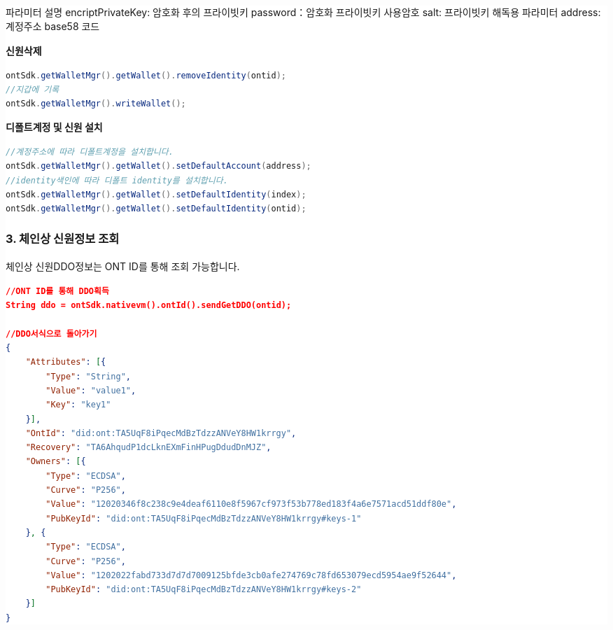 파라미터 설명 
encriptPrivateKey: 암호화 후의 프라이빗키
password：암호화 프라이빗키 사용암호
salt: 프라이빗키 해독용 파라미터
address: 계정주소 base58 코드

**신원삭제**

```java
ontSdk.getWalletMgr().getWallet().removeIdentity(ontid);
//지갑에 기록
ontSdk.getWalletMgr().writeWallet();
```

**디폴트계정 및 신원 설치**

```java
//계정주소에 따라 디폴트계정을 설치합니다.
ontSdk.getWalletMgr().getWallet().setDefaultAccount(address);
//identity색인에 따라 디폴트 identity를 설치합니다. 
ontSdk.getWalletMgr().getWallet().setDefaultIdentity(index);
ontSdk.getWalletMgr().getWallet().setDefaultIdentity(ontid);
```

### 3. 체인상 신원정보 조회

체인상 신원DDO정보는 ONT ID를 통해 조회 가능합니다. 

```json
//ONT ID를 통해 DDO획득
String ddo = ontSdk.nativevm().ontId().sendGetDDO(ontid);

//DDO서식으로 돌아가기
{
	"Attributes": [{
		"Type": "String",
		"Value": "value1",
		"Key": "key1"
	}],
	"OntId": "did:ont:TA5UqF8iPqecMdBzTdzzANVeY8HW1krrgy",
	"Recovery": "TA6AhqudP1dcLknEXmFinHPugDdudDnMJZ",
	"Owners": [{
		"Type": "ECDSA",
		"Curve": "P256",
		"Value": "12020346f8c238c9e4deaf6110e8f5967cf973f53b778ed183f4a6e7571acd51ddf80e",
		"PubKeyId": "did:ont:TA5UqF8iPqecMdBzTdzzANVeY8HW1krrgy#keys-1"
	}, {
		"Type": "ECDSA",
		"Curve": "P256",
		"Value": "1202022fabd733d7d7d7009125bfde3cb0afe274769c78fd653079ecd5954ae9f52644",
		"PubKeyId": "did:ont:TA5UqF8iPqecMdBzTdzzANVeY8HW1krrgy#keys-2"
	}]
}

```
